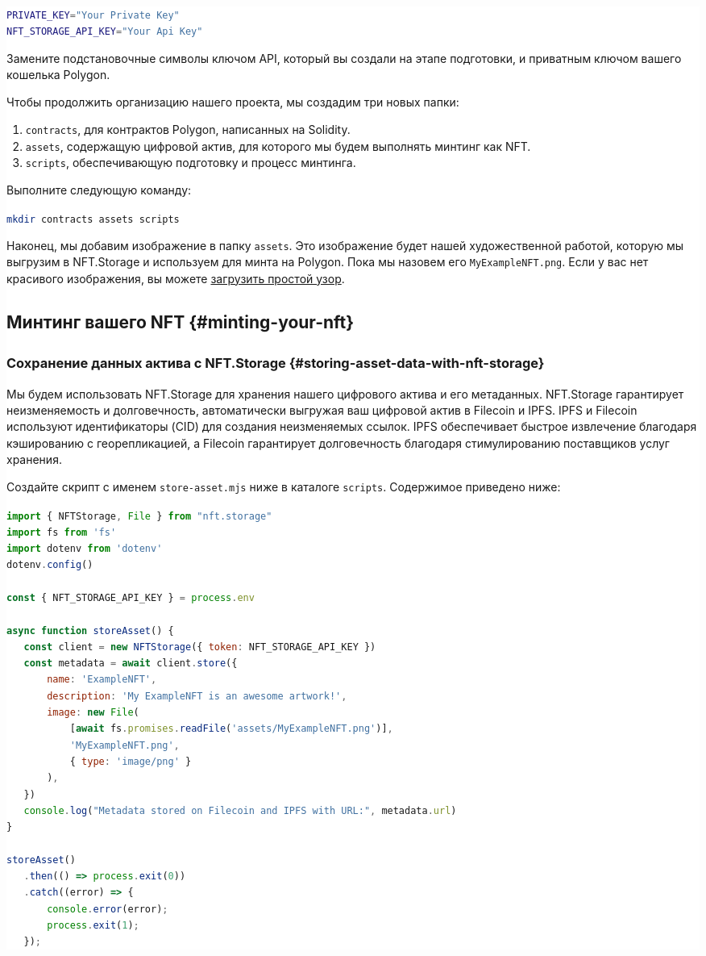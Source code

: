 ```bash
PRIVATE_KEY="Your Private Key"
NFT_STORAGE_API_KEY="Your Api Key"
```

Замените подстановочные символы ключом API, который вы создали на этапе подготовки, и приватным ключом вашего кошелька Polygon.

Чтобы продолжить организацию нашего проекта, мы создадим три новых папки:

1. `contracts`, для контрактов Polygon, написанных на Solidity.
2. `assets`, содержащую цифровой актив, для которого мы будем выполнять минтинг как NFT.
3. `scripts`, обеспечивающую подготовку и процесс минтинга.

Выполните следующую команду:

```bash
mkdir contracts assets scripts
```

Наконец, мы добавим изображение в папку `assets`. Это изображение будет нашей художественной работой, которую мы выгрузим в NFT.Storage и используем для минта на Polygon. Пока мы назовем его `MyExampleNFT.png`. Если у вас нет красивого изображения, вы можете [загрузить простой узор](https://ipfs.io/ipfs/bafkreiawxb4aji744637trok275odl33ioiijsvvahnat2kw5va3at45mu).

## Минтинг вашего NFT {#minting-your-nft}

### Сохранение данных актива с NFT.Storage {#storing-asset-data-with-nft-storage}

Мы будем использовать NFT.Storage для хранения нашего цифрового актива и его метаданных. NFT.Storage гарантирует неизменяемость и долговечность, автоматически выгружая ваш цифровой актив в Filecoin и IPFS. IPFS и Filecoin используют идентификаторы (CID) для создания неизменяемых ссылок. IPFS обеспечивает быстрое извлечение благодаря кэшированию с георепликацией, а Filecoin гарантирует долговечность благодаря стимулированию поставщиков услуг хранения.

Создайте скрипт с именем `store-asset.mjs` ниже в каталоге `scripts`. Содержимое приведено ниже:

```js
import { NFTStorage, File } from "nft.storage"
import fs from 'fs'
import dotenv from 'dotenv'
dotenv.config()

const { NFT_STORAGE_API_KEY } = process.env

async function storeAsset() {
   const client = new NFTStorage({ token: NFT_STORAGE_API_KEY })
   const metadata = await client.store({
       name: 'ExampleNFT',
       description: 'My ExampleNFT is an awesome artwork!',
       image: new File(
           [await fs.promises.readFile('assets/MyExampleNFT.png')],
           'MyExampleNFT.png',
           { type: 'image/png' }
       ),
   })
   console.log("Metadata stored on Filecoin and IPFS with URL:", metadata.url)
}

storeAsset()
   .then(() => process.exit(0))
   .catch((error) => {
       console.error(error);
       process.exit(1);
   });
```
